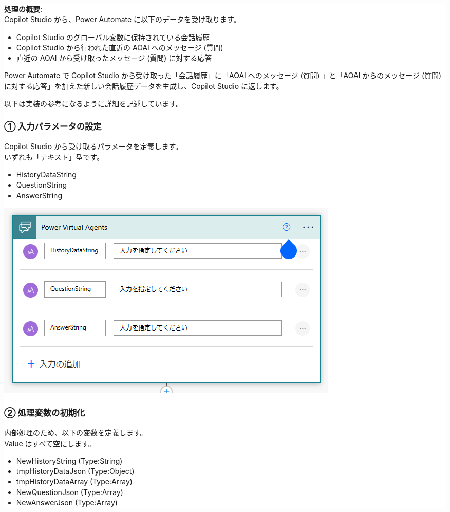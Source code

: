 **処理の概要**:  
Copilot Studio から、Power Automate に以下のデータを受け取ります。  
- Copilot Studio のグローバル変数に保持されている会話履歴  
- Copilot Studio から行われた直近の AOAI へのメッセージ (質問)  
- 直近の AOAI から受け取ったメッセージ (質問) に対する応答  

Power Automate で Copilot Studio から受け取った「会話履歴」に「AOAI へのメッセージ (質問) 」と「AOAI からのメッセージ (質問) に対する応答」を加えた新しい会話履歴データを生成し、Copilot Studio に返します。  


以下は実装の参考になるように詳細を記述しています。

### ① 入力パラメータの設定
Copilot Studio から受け取るパラメータを定義します。  
いずれも「テキスト」型です。  
- HistoryDataString  
- QuestionString  
- AnswerString

![](/images/a46162600af970/2024-03-30-06-24-20.png)  

### ② 処理変数の初期化
内部処理のため、以下の変数を定義します。  
Value はすべて空にします。  
- NewHistoryString (Type:String)  
- tmpHistoryDataJson (Type:Object)  
- tmpHistoryDataArray (Type:Array)  
- NewQuestionJson (Type:Array)  
- NewAnswerJson (Type:Array)  